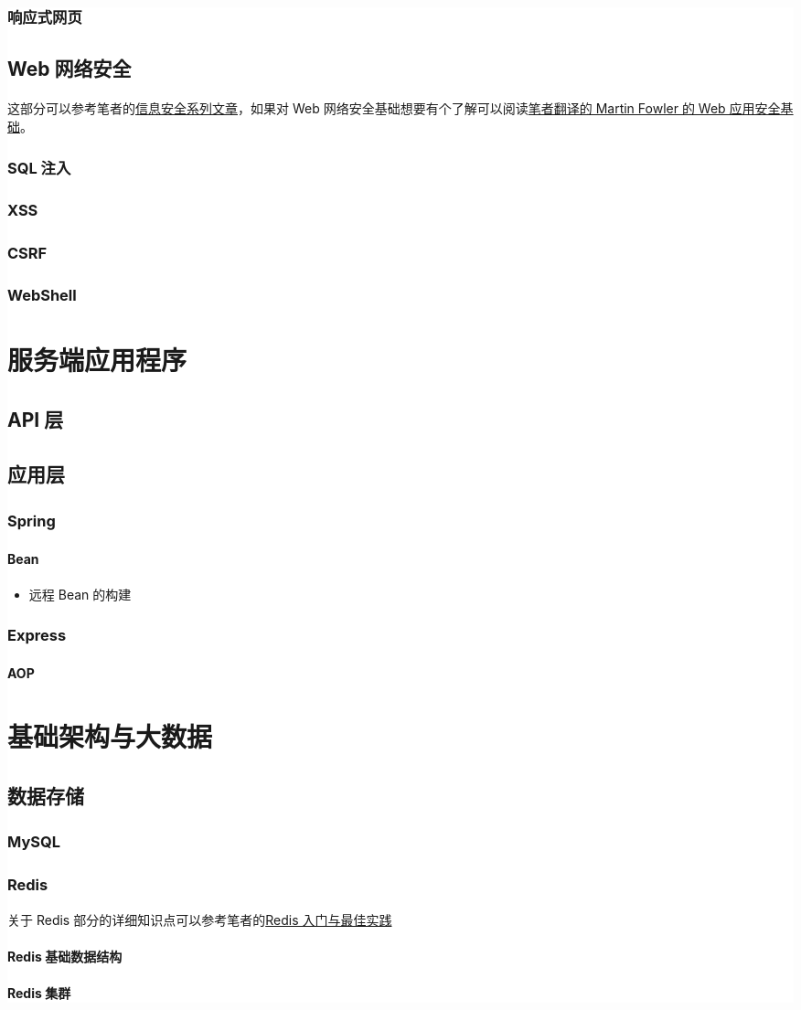 ### 响应式网页

## Web 网络安全

这部分可以参考笔者的[信息安全系列文章](https://github.com/wxyyxc1992/infosecurity-handbook)，如果对 Web 网络安全基础想要有个了解可以阅读[笔者翻译的 Martin Fowler 的 Web 应用安全基础](https://segmentfault.com/a/1190000004983446)。

### SQL 注入

### XSS

### CSRF

### WebShell

# 服务端应用程序

## API 层

## 应用层

### Spring

#### Bean

- 远程 Bean 的构建

### Express

#### AOP

# 基础架构与大数据

## 数据存储

### MySQL

### Redis

关于 Redis 部分的详细知识点可以参考笔者的[Redis 入门与最佳实践](https://github.com/wxyyxc1992/infrastructure-handbook#redis)

#### Redis 基础数据结构

#### Redis 集群
